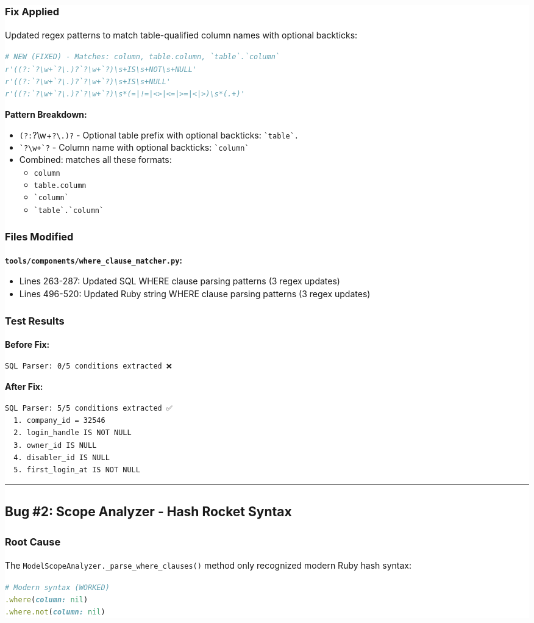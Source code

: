 ### Fix Applied

Updated regex patterns to match table-qualified column names with optional backticks:

```python
# NEW (FIXED) - Matches: column, table.column, `table`.`column`
r'((?:`?\w+`?\.)?`?\w+`?)\s+IS\s+NOT\s+NULL'
r'((?:`?\w+`?\.)?`?\w+`?)\s+IS\s+NULL'
r'((?:`?\w+`?\.)?`?\w+`?)\s*(=|!=|<>|<=|>=|<|>)\s*(.+)'
```

**Pattern Breakdown:**
- `(?:`?\w+`?\.)?` - Optional table prefix with optional backticks: `` `table`. ``
- `` `?\w+`? `` - Column name with optional backticks: `` `column` ``
- Combined: matches all these formats:
  - `column`
  - `table.column`
  - `` `column` ``
  - `` `table`.`column` ``

### Files Modified

**`tools/components/where_clause_matcher.py`:**
- Lines 263-287: Updated SQL WHERE clause parsing patterns (3 regex updates)
- Lines 496-520: Updated Ruby string WHERE clause parsing patterns (3 regex updates)

### Test Results

**Before Fix:**
```
SQL Parser: 0/5 conditions extracted ❌
```

**After Fix:**
```
SQL Parser: 5/5 conditions extracted ✅
  1. company_id = 32546
  2. login_handle IS NOT NULL
  3. owner_id IS NULL
  4. disabler_id IS NULL
  5. first_login_at IS NOT NULL
```

---

## Bug #2: Scope Analyzer - Hash Rocket Syntax

### Root Cause

The `ModelScopeAnalyzer._parse_where_clauses()` method only recognized modern Ruby hash syntax:

```ruby
# Modern syntax (WORKED)
.where(column: nil)
.where.not(column: nil)
```
